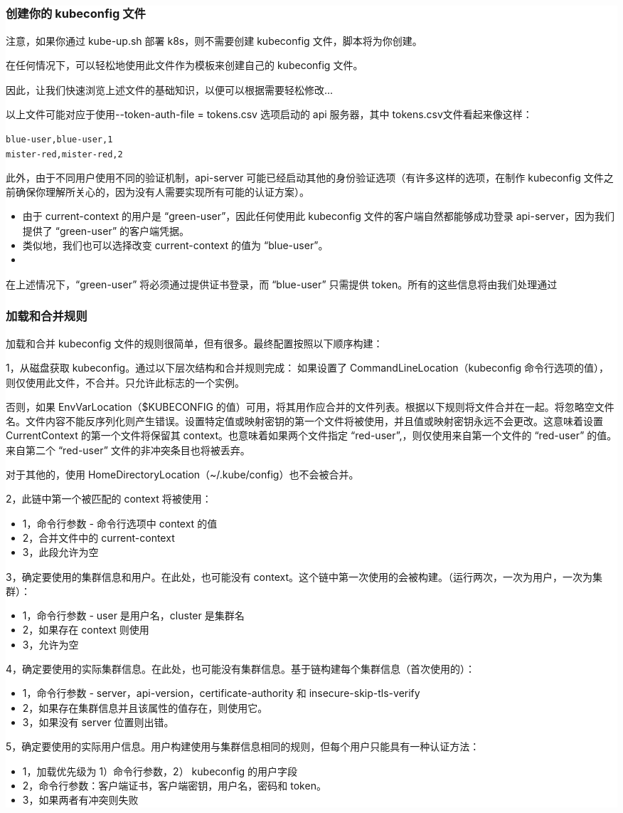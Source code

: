 ### 创建你的 kubeconfig 文件

注意，如果你通过 kube-up.sh 部署 k8s，则不需要创建 kubeconfig 文件，脚本将为你创建。

在任何情况下，可以轻松地使用此文件作为模板来创建自己的 kubeconfig 文件。

因此，让我们快速浏览上述文件的基础知识，以便可以根据需要轻松修改...

以上文件可能对应于使用--token-auth-file = tokens.csv 选项启动的 api 服务器，其中 tokens.csv文件看起来像这样：
	
	blue-user,blue-user,1
	mister-red,mister-red,2

此外，由于不同用户使用不同的验证机制，api-server 可能已经启动其他的身份验证选项（有许多这样的选项，在制作 kubeconfig 文件之前确保你理解所关心的，因为没有人需要实现所有可能的认证方案）。

* 由于 current-context 的用户是 “green-user”，因此任何使用此 kubeconfig 文件的客户端自然都能够成功登录 api-server，因为我们提供了 “green-user” 的客户端凭据。
* 类似地，我们也可以选择改变 current-context 的值为 “blue-user”。
* 
在上述情况下，“green-user” 将必须通过提供证书登录，而 “blue-user” 只需提供 token。所有的这些信息将由我们处理通过


### 加载和合并规则

加载和合并 kubeconfig 文件的规则很简单，但有很多。最终配置按照以下顺序构建：

1，从磁盘获取 kubeconfig。通过以下层次结构和合并规则完成：
如果设置了 CommandLineLocation（kubeconfig 命令行选项的值），则仅使用此文件，不合并。只允许此标志的一个实例。

否则，如果 EnvVarLocation（$KUBECONFIG 的值）可用，将其用作应合并的文件列表。根据以下规则将文件合并在一起。将忽略空文件名。文件内容不能反序列化则产生错误。设置特定值或映射密钥的第一个文件将被使用，并且值或映射密钥永远不会更改。这意味着设置CurrentContext 的第一个文件将保留其 context。也意味着如果两个文件指定 “red-user”,，则仅使用来自第一个文件的 “red-user” 的值。来自第二个 “red-user” 文件的非冲突条目也将被丢弃。

对于其他的，使用 HomeDirectoryLocation（~/.kube/config）也不会被合并。

2，此链中第一个被匹配的 context 将被使用：

* 1，命令行参数 - 命令行选项中 context 的值
* 2，合并文件中的 current-context
* 3，此段允许为空

3，确定要使用的集群信息和用户。在此处，也可能没有 context。这个链中第一次使用的会被构建。（运行两次，一次为用户，一次为集群）：

* 1，命令行参数 - user 是用户名，cluster 是集群名
* 2，如果存在 context 则使用
* 3，允许为空

4，确定要使用的实际集群信息。在此处，也可能没有集群信息。基于链构建每个集群信息（首次使用的）：

* 1，命令行参数 - server，api-version，certificate-authority 和 insecure-skip-tls-verify
* 2，如果存在集群信息并且该属性的值存在，则使用它。
* 3，如果没有 server 位置则出错。

5，确定要使用的实际用户信息。用户构建使用与集群信息相同的规则，但每个用户只能具有一种认证方法：

* 1，加载优先级为 1）命令行参数，2） kubeconfig 的用户字段
* 2，命令行参数：客户端证书，客户端密钥，用户名，密码和 token。
* 3，如果两者有冲突则失败
